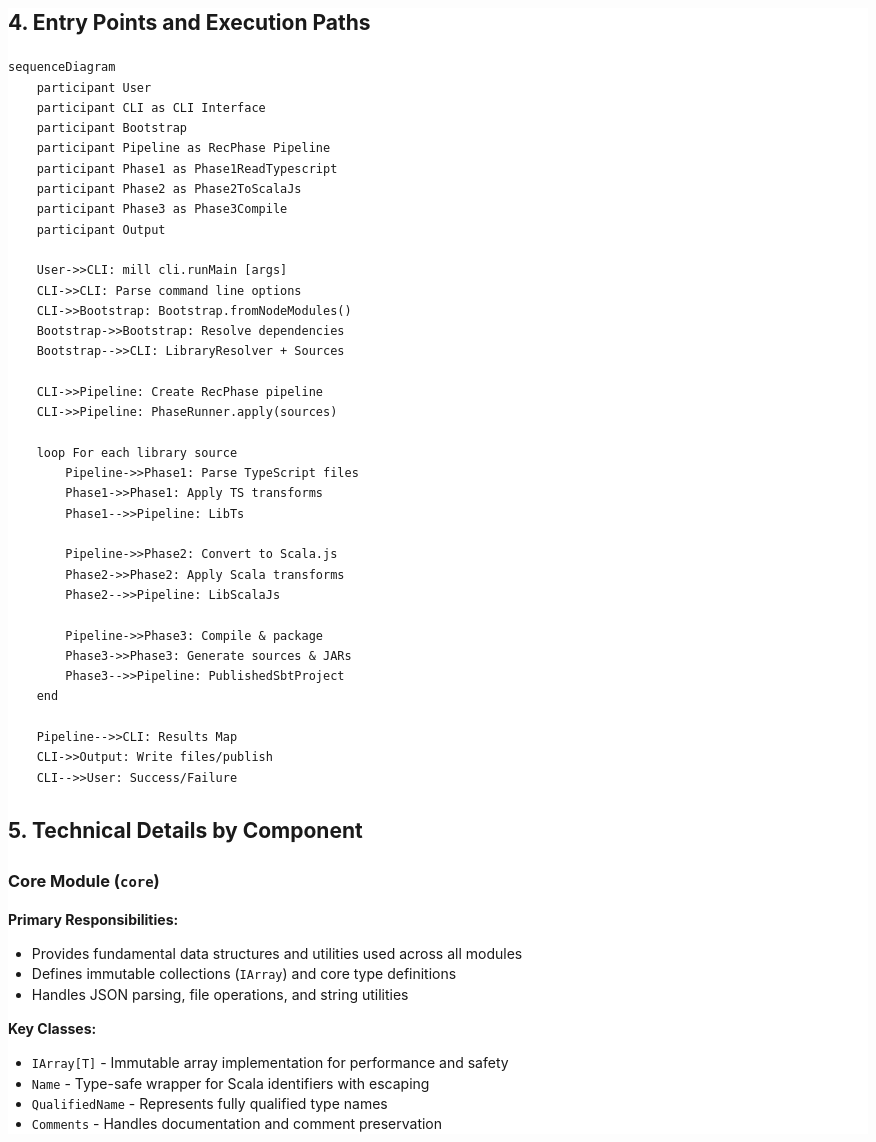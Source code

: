 ## 4. Entry Points and Execution Paths

```mermaid
sequenceDiagram
    participant User
    participant CLI as CLI Interface
    participant Bootstrap
    participant Pipeline as RecPhase Pipeline
    participant Phase1 as Phase1ReadTypescript
    participant Phase2 as Phase2ToScalaJs
    participant Phase3 as Phase3Compile
    participant Output

    User->>CLI: mill cli.runMain [args]
    CLI->>CLI: Parse command line options
    CLI->>Bootstrap: Bootstrap.fromNodeModules()
    Bootstrap->>Bootstrap: Resolve dependencies
    Bootstrap-->>CLI: LibraryResolver + Sources
    
    CLI->>Pipeline: Create RecPhase pipeline
    CLI->>Pipeline: PhaseRunner.apply(sources)
    
    loop For each library source
        Pipeline->>Phase1: Parse TypeScript files
        Phase1->>Phase1: Apply TS transforms
        Phase1-->>Pipeline: LibTs
        
        Pipeline->>Phase2: Convert to Scala.js
        Phase2->>Phase2: Apply Scala transforms
        Phase2-->>Pipeline: LibScalaJs
        
        Pipeline->>Phase3: Compile & package
        Phase3->>Phase3: Generate sources & JARs
        Phase3-->>Pipeline: PublishedSbtProject
    end
    
    Pipeline-->>CLI: Results Map
    CLI->>Output: Write files/publish
    CLI-->>User: Success/Failure
```

## 5. Technical Details by Component

### Core Module (`core`)
**Primary Responsibilities:**
- Provides fundamental data structures and utilities used across all modules
- Defines immutable collections (`IArray`) and core type definitions
- Handles JSON parsing, file operations, and string utilities

**Key Classes:**
- `IArray[T]` - Immutable array implementation for performance and safety
- `Name` - Type-safe wrapper for Scala identifiers with escaping
- `QualifiedName` - Represents fully qualified type names
- `Comments` - Handles documentation and comment preservation
